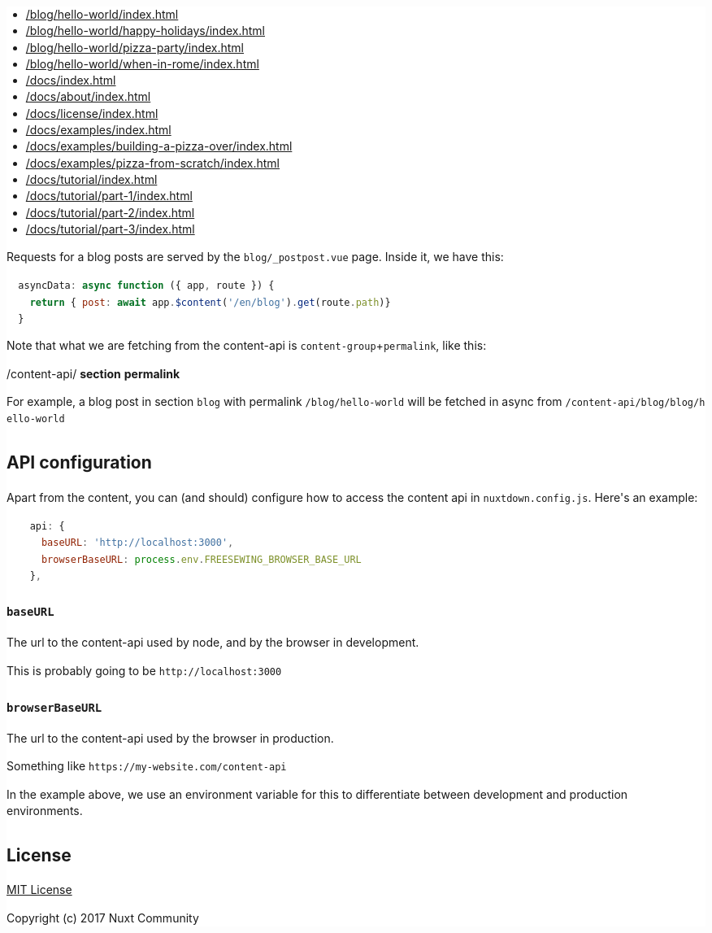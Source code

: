  - [/blog/hello-world/index.html](#)
 - [/blog/hello-world/happy-holidays/index.html](#)
 - [/blog/hello-world/pizza-party/index.html](#)
 - [/blog/hello-world/when-in-rome/index.html](#)
 - [/docs/index.html](#)
 - [/docs/about/index.html](#)
 - [/docs/license/index.html](#)
 - [/docs/examples/index.html](#)
 - [/docs/examples/building-a-pizza-over/index.html](#)
 - [/docs/examples/pizza-from-scratch/index.html](#)
 - [/docs/tutorial/index.html](#)
 - [/docs/tutorial/part-1/index.html](#)
 - [/docs/tutorial/part-2/index.html](#)
 - [/docs/tutorial/part-3/index.html](#)

Requests for a blog posts are served by the `blog/_postpost.vue` page.
Inside it, we have this:

```js
  asyncData: async function ({ app, route }) {
    return { post: await app.$content('/en/blog').get(route.path)}
  }
```

Note that what we are fetching from the content-api is `content-group`+`permalink`, like this:

  /content-api/ **section** **permalink**

For example, a blog post in section `blog` with permalink `/blog/hello-world` 
will be fetched in async from `/content-api/blog/blog/hello-world`

## API configuration

Apart from the content, you can (and should) configure how to access the content api
in `nuxtdown.config.js`. Here's an example:

```js
    api: {
      baseURL: 'http://localhost:3000',
      browserBaseURL: process.env.FREESEWING_BROWSER_BASE_URL
    },
```

### `baseURL`

The url to the content-api used by node, and by the browser in development.

This is probably going to be `http://localhost:3000`

### `browserBaseURL`

The url to the content-api used by the browser in production.

Something like `https://my-website.com/content-api`

In the example above, we use an environment variable for this to differentiate between development and production environments.

## License

[MIT License](./LICENSE)

Copyright (c) 2017 Nuxt Community
